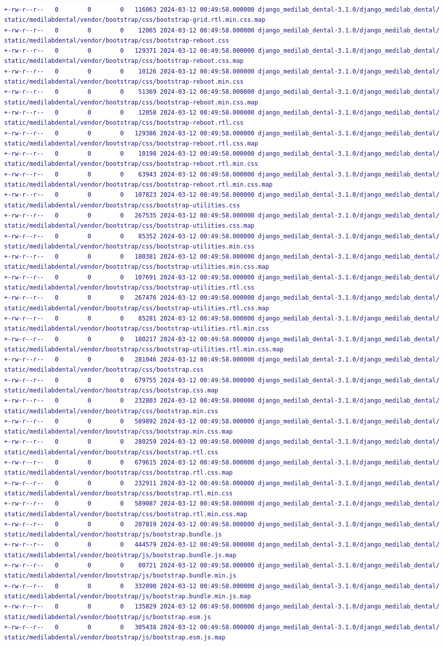 ```diff
+-rw-r--r--   0        0        0   116063 2024-03-12 00:49:58.000000 django_medilab_dental-3.1.0/django_medilab_dental/static/medilabdental/vendor/bootstrap/css/bootstrap-grid.rtl.min.css.map
+-rw-r--r--   0        0        0    12065 2024-03-12 00:49:58.000000 django_medilab_dental-3.1.0/django_medilab_dental/static/medilabdental/vendor/bootstrap/css/bootstrap-reboot.css
+-rw-r--r--   0        0        0   129371 2024-03-12 00:49:58.000000 django_medilab_dental-3.1.0/django_medilab_dental/static/medilabdental/vendor/bootstrap/css/bootstrap-reboot.css.map
+-rw-r--r--   0        0        0    10126 2024-03-12 00:49:58.000000 django_medilab_dental-3.1.0/django_medilab_dental/static/medilabdental/vendor/bootstrap/css/bootstrap-reboot.min.css
+-rw-r--r--   0        0        0    51369 2024-03-12 00:49:58.000000 django_medilab_dental-3.1.0/django_medilab_dental/static/medilabdental/vendor/bootstrap/css/bootstrap-reboot.min.css.map
+-rw-r--r--   0        0        0    12058 2024-03-12 00:49:58.000000 django_medilab_dental-3.1.0/django_medilab_dental/static/medilabdental/vendor/bootstrap/css/bootstrap-reboot.rtl.css
+-rw-r--r--   0        0        0   129386 2024-03-12 00:49:58.000000 django_medilab_dental-3.1.0/django_medilab_dental/static/medilabdental/vendor/bootstrap/css/bootstrap-reboot.rtl.css.map
+-rw-r--r--   0        0        0    10198 2024-03-12 00:49:58.000000 django_medilab_dental-3.1.0/django_medilab_dental/static/medilabdental/vendor/bootstrap/css/bootstrap-reboot.rtl.min.css
+-rw-r--r--   0        0        0    63943 2024-03-12 00:49:58.000000 django_medilab_dental-3.1.0/django_medilab_dental/static/medilabdental/vendor/bootstrap/css/bootstrap-reboot.rtl.min.css.map
+-rw-r--r--   0        0        0   107823 2024-03-12 00:49:58.000000 django_medilab_dental-3.1.0/django_medilab_dental/static/medilabdental/vendor/bootstrap/css/bootstrap-utilities.css
+-rw-r--r--   0        0        0   267535 2024-03-12 00:49:58.000000 django_medilab_dental-3.1.0/django_medilab_dental/static/medilabdental/vendor/bootstrap/css/bootstrap-utilities.css.map
+-rw-r--r--   0        0        0    85352 2024-03-12 00:49:58.000000 django_medilab_dental-3.1.0/django_medilab_dental/static/medilabdental/vendor/bootstrap/css/bootstrap-utilities.min.css
+-rw-r--r--   0        0        0   180381 2024-03-12 00:49:58.000000 django_medilab_dental-3.1.0/django_medilab_dental/static/medilabdental/vendor/bootstrap/css/bootstrap-utilities.min.css.map
+-rw-r--r--   0        0        0   107691 2024-03-12 00:49:58.000000 django_medilab_dental-3.1.0/django_medilab_dental/static/medilabdental/vendor/bootstrap/css/bootstrap-utilities.rtl.css
+-rw-r--r--   0        0        0   267476 2024-03-12 00:49:58.000000 django_medilab_dental-3.1.0/django_medilab_dental/static/medilabdental/vendor/bootstrap/css/bootstrap-utilities.rtl.css.map
+-rw-r--r--   0        0        0    85281 2024-03-12 00:49:58.000000 django_medilab_dental-3.1.0/django_medilab_dental/static/medilabdental/vendor/bootstrap/css/bootstrap-utilities.rtl.min.css
+-rw-r--r--   0        0        0   180217 2024-03-12 00:49:58.000000 django_medilab_dental-3.1.0/django_medilab_dental/static/medilabdental/vendor/bootstrap/css/bootstrap-utilities.rtl.min.css.map
+-rw-r--r--   0        0        0   281046 2024-03-12 00:49:58.000000 django_medilab_dental-3.1.0/django_medilab_dental/static/medilabdental/vendor/bootstrap/css/bootstrap.css
+-rw-r--r--   0        0        0   679755 2024-03-12 00:49:58.000000 django_medilab_dental-3.1.0/django_medilab_dental/static/medilabdental/vendor/bootstrap/css/bootstrap.css.map
+-rw-r--r--   0        0        0   232803 2024-03-12 00:49:58.000000 django_medilab_dental-3.1.0/django_medilab_dental/static/medilabdental/vendor/bootstrap/css/bootstrap.min.css
+-rw-r--r--   0        0        0   589892 2024-03-12 00:49:58.000000 django_medilab_dental-3.1.0/django_medilab_dental/static/medilabdental/vendor/bootstrap/css/bootstrap.min.css.map
+-rw-r--r--   0        0        0   280259 2024-03-12 00:49:58.000000 django_medilab_dental-3.1.0/django_medilab_dental/static/medilabdental/vendor/bootstrap/css/bootstrap.rtl.css
+-rw-r--r--   0        0        0   679615 2024-03-12 00:49:58.000000 django_medilab_dental-3.1.0/django_medilab_dental/static/medilabdental/vendor/bootstrap/css/bootstrap.rtl.css.map
+-rw-r--r--   0        0        0   232911 2024-03-12 00:49:58.000000 django_medilab_dental-3.1.0/django_medilab_dental/static/medilabdental/vendor/bootstrap/css/bootstrap.rtl.min.css
+-rw-r--r--   0        0        0   589087 2024-03-12 00:49:58.000000 django_medilab_dental-3.1.0/django_medilab_dental/static/medilabdental/vendor/bootstrap/css/bootstrap.rtl.min.css.map
+-rw-r--r--   0        0        0   207819 2024-03-12 00:49:58.000000 django_medilab_dental-3.1.0/django_medilab_dental/static/medilabdental/vendor/bootstrap/js/bootstrap.bundle.js
+-rw-r--r--   0        0        0   444579 2024-03-12 00:49:58.000000 django_medilab_dental-3.1.0/django_medilab_dental/static/medilabdental/vendor/bootstrap/js/bootstrap.bundle.js.map
+-rw-r--r--   0        0        0    80721 2024-03-12 00:49:58.000000 django_medilab_dental-3.1.0/django_medilab_dental/static/medilabdental/vendor/bootstrap/js/bootstrap.bundle.min.js
+-rw-r--r--   0        0        0   332090 2024-03-12 00:49:58.000000 django_medilab_dental-3.1.0/django_medilab_dental/static/medilabdental/vendor/bootstrap/js/bootstrap.bundle.min.js.map
+-rw-r--r--   0        0        0   135829 2024-03-12 00:49:58.000000 django_medilab_dental-3.1.0/django_medilab_dental/static/medilabdental/vendor/bootstrap/js/bootstrap.esm.js
+-rw-r--r--   0        0        0   305438 2024-03-12 00:49:58.000000 django_medilab_dental-3.1.0/django_medilab_dental/static/medilabdental/vendor/bootstrap/js/bootstrap.esm.js.map
```